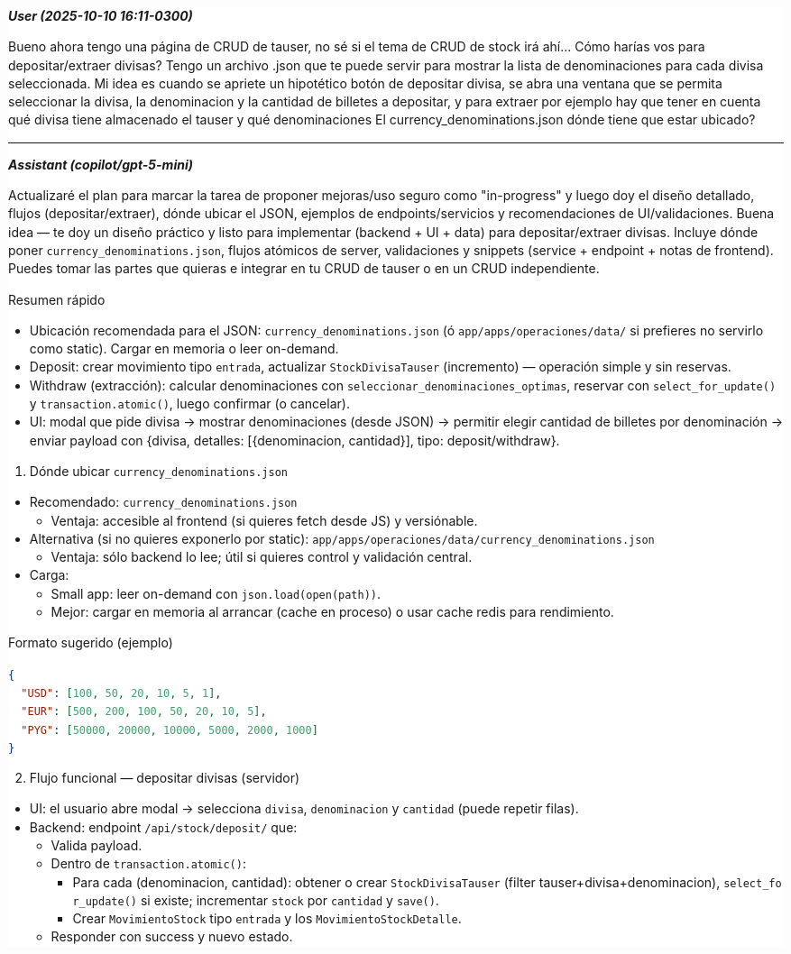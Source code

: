 
_**User (2025-10-10 16:11-0300)**_

Bueno ahora tengo una página de CRUD de tauser, no sé si el tema de CRUD de stock irá ahí... Cómo harías vos para depositar/extraer divisas? Tengo un archivo .json que te puede servir para mostrar la lista de denominaciones para cada divisa seleccionada. Mi idea es cuando se apriete un hipotético botón de depositar divisa, se abra una ventana que se permita seleccionar la divisa, la denominacion y la cantidad de billetes a depositar, y para extraer por ejemplo hay que tener en cuenta qué divisa tiene almacenado el tauser y qué denominaciones
El currency_denominations.json dónde tiene que estar ubicado?

---

_**Assistant (copilot/gpt-5-mini)**_

Actualizaré el plan para marcar la tarea de proponer mejoras/uso seguro como "in-progress" y luego doy el diseño detallado, flujos (depositar/extraer), dónde ubicar el JSON, ejemplos de endpoints/servicios y recomendaciones de UI/validaciones. Buena idea — te doy un diseño práctico y listo para implementar (backend + UI + data) para depositar/extraer divisas. Incluye dónde poner `currency_denominations.json`, flujos atómicos de server, validaciones y snippets (service + endpoint + notas de frontend). Puedes tomar las partes que quieras e integrar en tu CRUD de tauser o en un CRUD independiente.

Resumen rápido
- Ubicación recomendada para el JSON: `currency_denominations.json` (ó `app/apps/operaciones/data/` si prefieres no servirlo como static). Cargar en memoria o leer on-demand.
- Deposit: crear movimiento tipo `entrada`, actualizar `StockDivisaTauser` (incremento) — operación simple y sin reservas.
- Withdraw (extracción): calcular denominaciones con `seleccionar_denominaciones_optimas`, reservar con `select_for_update()` y `transaction.atomic()`, luego confirmar (o cancelar).
- UI: modal que pide divisa → mostrar denominaciones (desde JSON) → permitir elegir cantidad de billetes por denominación → enviar payload con {divisa, detalles: [{denominacion, cantidad}], tipo: deposit/withdraw}.

1) Dónde ubicar `currency_denominations.json`
- Recomendado: `currency_denominations.json`
  - Ventaja: accesible al frontend (si quieres fetch desde JS) y versiónable.
- Alternativa (si no quieres exponerlo por static): `app/apps/operaciones/data/currency_denominations.json`
  - Ventaja: sólo backend lo lee; útil si quieres control y validación central.
- Carga:
  - Small app: leer on-demand con `json.load(open(path))`.
  - Mejor: cargar en memoria al arrancar (cache en proceso) o usar cache redis para rendimiento.

Formato sugerido (ejemplo)
```json
{
  "USD": [100, 50, 20, 10, 5, 1],
  "EUR": [500, 200, 100, 50, 20, 10, 5],
  "PYG": [50000, 20000, 10000, 5000, 2000, 1000]
}
```

2) Flujo funcional — depositar divisas (servidor)
- UI: el usuario abre modal -> selecciona `divisa`, `denominacion` y `cantidad` (puede repetir filas).
- Backend: endpoint `/api/stock/deposit/` que:
  - Valida payload.
  - Dentro de `transaction.atomic()`:
    - Para cada (denominacion, cantidad): obtener o crear `StockDivisaTauser` (filter tauser+divisa+denominacion), `select_for_update()` si existe; incrementar `stock` por `cantidad` y `save()`.
    - Crear `MovimientoStock` tipo `entrada` y los `MovimientoStockDetalle`.
  - Responder con success y nuevo estado.
